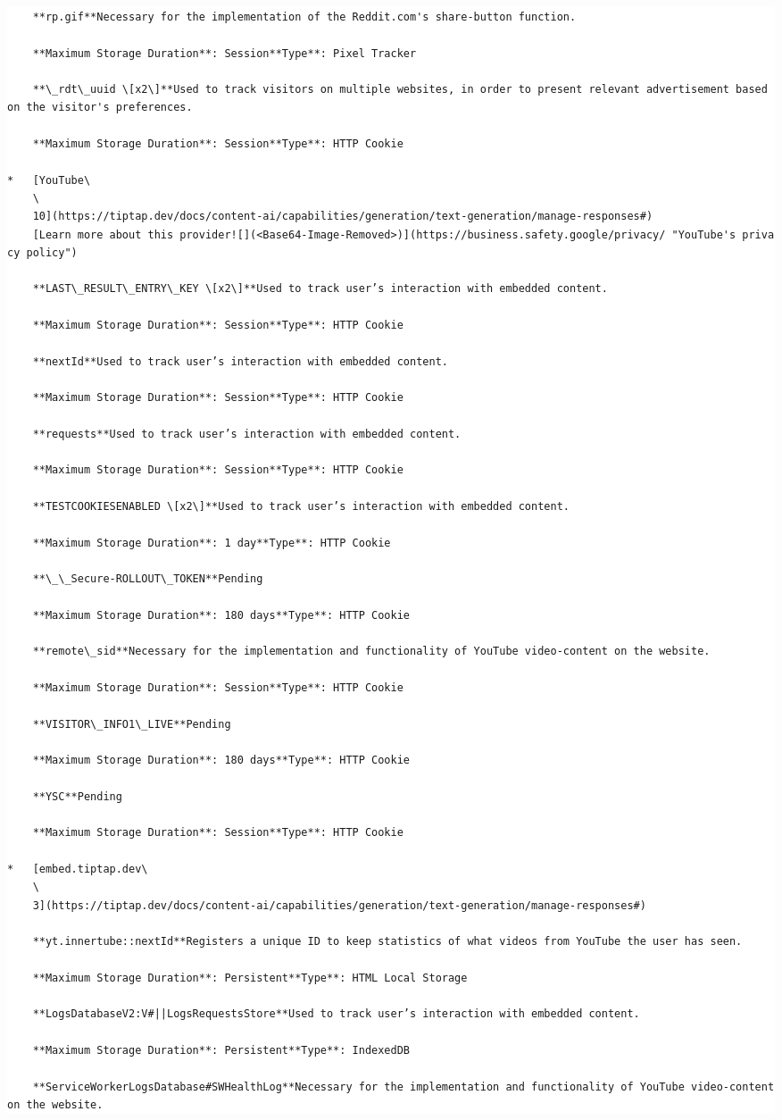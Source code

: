         **rp.gif**Necessary for the implementation of the Reddit.com's share-button function.
        
        **Maximum Storage Duration**: Session**Type**: Pixel Tracker
        
        **\_rdt\_uuid \[x2\]**Used to track visitors on multiple websites, in order to present relevant advertisement based on the visitor's preferences.
        
        **Maximum Storage Duration**: Session**Type**: HTTP Cookie
        
    *   [YouTube\
        \
        10](https://tiptap.dev/docs/content-ai/capabilities/generation/text-generation/manage-responses#)
        [Learn more about this provider![](<Base64-Image-Removed>)](https://business.safety.google/privacy/ "YouTube's privacy policy")
        
        **LAST\_RESULT\_ENTRY\_KEY \[x2\]**Used to track user’s interaction with embedded content.
        
        **Maximum Storage Duration**: Session**Type**: HTTP Cookie
        
        **nextId**Used to track user’s interaction with embedded content.
        
        **Maximum Storage Duration**: Session**Type**: HTTP Cookie
        
        **requests**Used to track user’s interaction with embedded content.
        
        **Maximum Storage Duration**: Session**Type**: HTTP Cookie
        
        **TESTCOOKIESENABLED \[x2\]**Used to track user’s interaction with embedded content.
        
        **Maximum Storage Duration**: 1 day**Type**: HTTP Cookie
        
        **\_\_Secure-ROLLOUT\_TOKEN**Pending
        
        **Maximum Storage Duration**: 180 days**Type**: HTTP Cookie
        
        **remote\_sid**Necessary for the implementation and functionality of YouTube video-content on the website.
        
        **Maximum Storage Duration**: Session**Type**: HTTP Cookie
        
        **VISITOR\_INFO1\_LIVE**Pending
        
        **Maximum Storage Duration**: 180 days**Type**: HTTP Cookie
        
        **YSC**Pending
        
        **Maximum Storage Duration**: Session**Type**: HTTP Cookie
        
    *   [embed.tiptap.dev\
        \
        3](https://tiptap.dev/docs/content-ai/capabilities/generation/text-generation/manage-responses#)
        
        **yt.innertube::nextId**Registers a unique ID to keep statistics of what videos from YouTube the user has seen.
        
        **Maximum Storage Duration**: Persistent**Type**: HTML Local Storage
        
        **LogsDatabaseV2:V#||LogsRequestsStore**Used to track user’s interaction with embedded content.
        
        **Maximum Storage Duration**: Persistent**Type**: IndexedDB
        
        **ServiceWorkerLogsDatabase#SWHealthLog**Necessary for the implementation and functionality of YouTube video-content on the website.
        